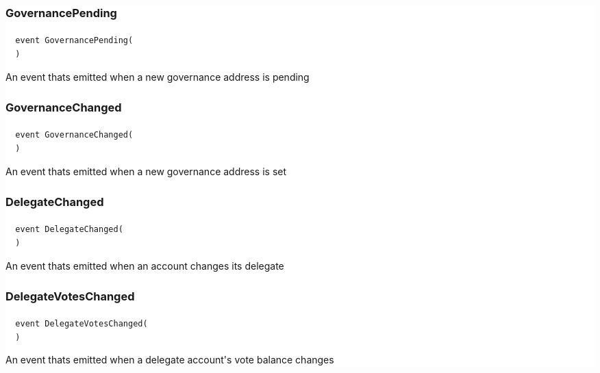 
### GovernancePending
```solidity
  event GovernancePending(
  )
```
An event thats emitted when a new governance address is pending


### GovernanceChanged
```solidity
  event GovernanceChanged(
  )
```
An event thats emitted when a new governance address is set


### DelegateChanged
```solidity
  event DelegateChanged(
  )
```
An event thats emitted when an account changes its delegate


### DelegateVotesChanged
```solidity
  event DelegateVotesChanged(
  )
```
An event thats emitted when a delegate account's vote balance changes


